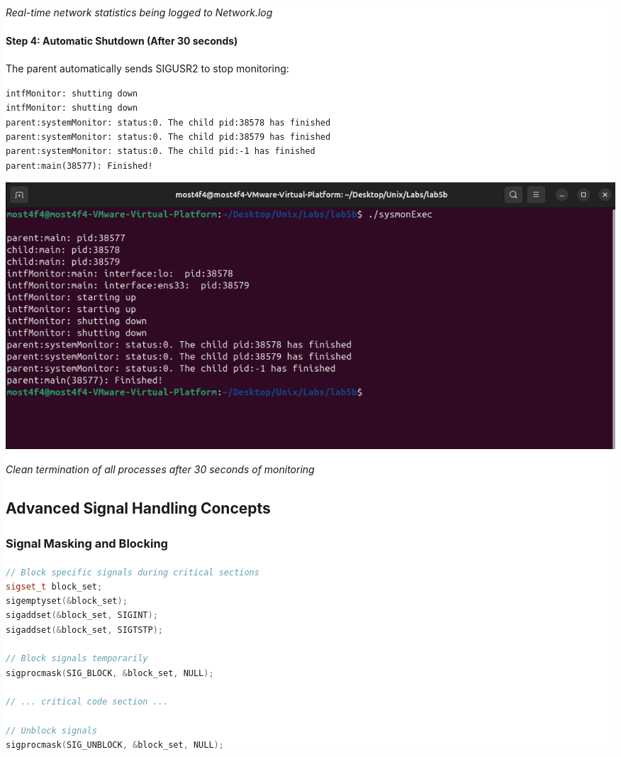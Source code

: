 _Real-time network statistics being logged to Network.log_

#### Step 4: Automatic Shutdown (After 30 seconds)

The parent automatically sends SIGUSR2 to stop monitoring:

```
intfMonitor: shutting down
intfMonitor: shutting down
parent:systemMonitor: status:0. The child pid:38578 has finished
parent:systemMonitor: status:0. The child pid:38579 has finished
parent:systemMonitor: status:0. The child pid:-1 has finished
parent:main(38577): Finished!
```

![Graceful Shutdown](screenshots/graceful_shutdown.png)

_Clean termination of all processes after 30 seconds of monitoring_

## Advanced Signal Handling Concepts

### Signal Masking and Blocking

```cpp
// Block specific signals during critical sections
sigset_t block_set;
sigemptyset(&block_set);
sigaddset(&block_set, SIGINT);
sigaddset(&block_set, SIGTSTP);

// Block signals temporarily
sigprocmask(SIG_BLOCK, &block_set, NULL);

// ... critical code section ...

// Unblock signals
sigprocmask(SIG_UNBLOCK, &block_set, NULL);
```
